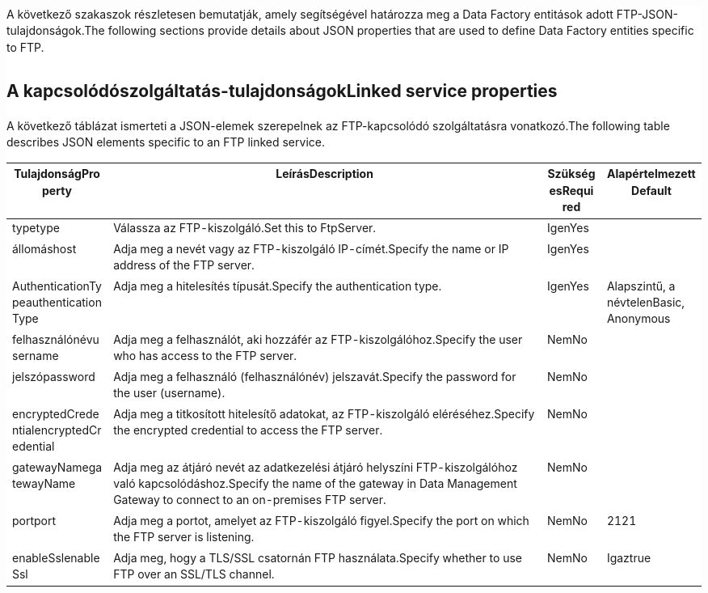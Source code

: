 <span data-ttu-id="ae522-135">A következő szakaszok részletesen bemutatják, amely segítségével határozza meg a Data Factory entitások adott FTP-JSON-tulajdonságok.</span><span class="sxs-lookup"><span data-stu-id="ae522-135">The following sections provide details about JSON properties that are used to define Data Factory entities specific to FTP.</span></span>

## <a name="linked-service-properties"></a><span data-ttu-id="ae522-136">A kapcsolódószolgáltatás-tulajdonságok</span><span class="sxs-lookup"><span data-stu-id="ae522-136">Linked service properties</span></span>
<span data-ttu-id="ae522-137">A következő táblázat ismerteti a JSON-elemek szerepelnek az FTP-kapcsolódó szolgáltatásra vonatkozó.</span><span class="sxs-lookup"><span data-stu-id="ae522-137">The following table describes JSON elements specific to an FTP linked service.</span></span>

| <span data-ttu-id="ae522-138">Tulajdonság</span><span class="sxs-lookup"><span data-stu-id="ae522-138">Property</span></span> | <span data-ttu-id="ae522-139">Leírás</span><span class="sxs-lookup"><span data-stu-id="ae522-139">Description</span></span> | <span data-ttu-id="ae522-140">Szükséges</span><span class="sxs-lookup"><span data-stu-id="ae522-140">Required</span></span> | <span data-ttu-id="ae522-141">Alapértelmezett</span><span class="sxs-lookup"><span data-stu-id="ae522-141">Default</span></span> |
| --- | --- | --- | --- |
| <span data-ttu-id="ae522-142">type</span><span class="sxs-lookup"><span data-stu-id="ae522-142">type</span></span> |<span data-ttu-id="ae522-143">Válassza az FTP-kiszolgáló.</span><span class="sxs-lookup"><span data-stu-id="ae522-143">Set this to FtpServer.</span></span> |<span data-ttu-id="ae522-144">Igen</span><span class="sxs-lookup"><span data-stu-id="ae522-144">Yes</span></span> |&nbsp; |
| <span data-ttu-id="ae522-145">állomás</span><span class="sxs-lookup"><span data-stu-id="ae522-145">host</span></span> |<span data-ttu-id="ae522-146">Adja meg a nevét vagy az FTP-kiszolgáló IP-címét.</span><span class="sxs-lookup"><span data-stu-id="ae522-146">Specify the name or IP address of the FTP server.</span></span> |<span data-ttu-id="ae522-147">Igen</span><span class="sxs-lookup"><span data-stu-id="ae522-147">Yes</span></span> |&nbsp; |
| <span data-ttu-id="ae522-148">AuthenticationType</span><span class="sxs-lookup"><span data-stu-id="ae522-148">authenticationType</span></span> |<span data-ttu-id="ae522-149">Adja meg a hitelesítés típusát.</span><span class="sxs-lookup"><span data-stu-id="ae522-149">Specify the authentication type.</span></span> |<span data-ttu-id="ae522-150">Igen</span><span class="sxs-lookup"><span data-stu-id="ae522-150">Yes</span></span> |<span data-ttu-id="ae522-151">Alapszintű, a névtelen</span><span class="sxs-lookup"><span data-stu-id="ae522-151">Basic, Anonymous</span></span> |
| <span data-ttu-id="ae522-152">felhasználónév</span><span class="sxs-lookup"><span data-stu-id="ae522-152">username</span></span> |<span data-ttu-id="ae522-153">Adja meg a felhasználót, aki hozzáfér az FTP-kiszolgálóhoz.</span><span class="sxs-lookup"><span data-stu-id="ae522-153">Specify the user who has access to the FTP server.</span></span> |<span data-ttu-id="ae522-154">Nem</span><span class="sxs-lookup"><span data-stu-id="ae522-154">No</span></span> |&nbsp; |
| <span data-ttu-id="ae522-155">jelszó</span><span class="sxs-lookup"><span data-stu-id="ae522-155">password</span></span> |<span data-ttu-id="ae522-156">Adja meg a felhasználó (felhasználónév) jelszavát.</span><span class="sxs-lookup"><span data-stu-id="ae522-156">Specify the password for the user (username).</span></span> |<span data-ttu-id="ae522-157">Nem</span><span class="sxs-lookup"><span data-stu-id="ae522-157">No</span></span> |&nbsp; |
| <span data-ttu-id="ae522-158">encryptedCredential</span><span class="sxs-lookup"><span data-stu-id="ae522-158">encryptedCredential</span></span> |<span data-ttu-id="ae522-159">Adja meg a titkosított hitelesítő adatokat, az FTP-kiszolgáló eléréséhez.</span><span class="sxs-lookup"><span data-stu-id="ae522-159">Specify the encrypted credential to access the FTP server.</span></span> |<span data-ttu-id="ae522-160">Nem</span><span class="sxs-lookup"><span data-stu-id="ae522-160">No</span></span> |&nbsp; |
| <span data-ttu-id="ae522-161">gatewayName</span><span class="sxs-lookup"><span data-stu-id="ae522-161">gatewayName</span></span> |<span data-ttu-id="ae522-162">Adja meg az átjáró nevét az adatkezelési átjáró helyszíni FTP-kiszolgálóhoz való kapcsolódáshoz.</span><span class="sxs-lookup"><span data-stu-id="ae522-162">Specify the name of the gateway in Data Management Gateway to connect to an on-premises FTP server.</span></span> |<span data-ttu-id="ae522-163">Nem</span><span class="sxs-lookup"><span data-stu-id="ae522-163">No</span></span> |&nbsp; |
| <span data-ttu-id="ae522-164">port</span><span class="sxs-lookup"><span data-stu-id="ae522-164">port</span></span> |<span data-ttu-id="ae522-165">Adja meg a portot, amelyet az FTP-kiszolgáló figyel.</span><span class="sxs-lookup"><span data-stu-id="ae522-165">Specify the port on which the FTP server is listening.</span></span> |<span data-ttu-id="ae522-166">Nem</span><span class="sxs-lookup"><span data-stu-id="ae522-166">No</span></span> |<span data-ttu-id="ae522-167">21</span><span class="sxs-lookup"><span data-stu-id="ae522-167">21</span></span> |
| <span data-ttu-id="ae522-168">enableSsl</span><span class="sxs-lookup"><span data-stu-id="ae522-168">enableSsl</span></span> |<span data-ttu-id="ae522-169">Adja meg, hogy a TLS/SSL csatornán FTP használata.</span><span class="sxs-lookup"><span data-stu-id="ae522-169">Specify whether to use FTP over an SSL/TLS channel.</span></span> |<span data-ttu-id="ae522-170">Nem</span><span class="sxs-lookup"><span data-stu-id="ae522-170">No</span></span> |<span data-ttu-id="ae522-171">Igaz</span><span class="sxs-lookup"><span data-stu-id="ae522-171">true</span></span> |